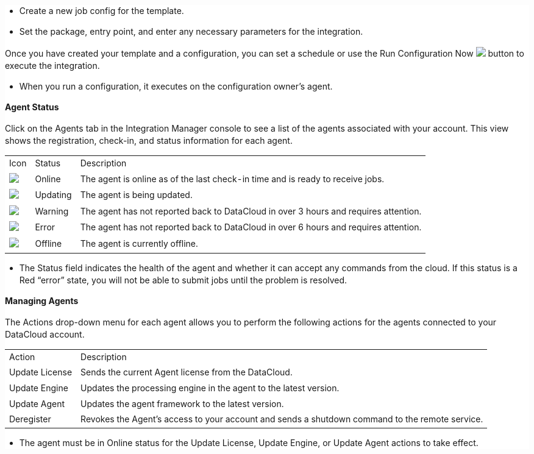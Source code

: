 
- Create a new job config for the template.



- Set the package, entry point, and enter any necessary parameters for
  the integration.

Once you have created your template and a configuration, you can set a
schedule or use the Run Configuration Now ![](media/image1.wmf) button
to execute the integration.

- When you run a configuration, it executes on the configuration
  owner’s agent.

**Agent Status**

Click on the Agents tab in the Integration Manager console to see a list
of the agents associated with your account. This view shows the
registration, check-in, and status information for each agent.

|                       |          |                                                                                      |
| --------------------- | -------- | ------------------------------------------------------------------------------------ |
| Icon                  | Status   | Description                                                                          |
| ![](media/image2.wmf) | Online   | The agent is online as of the last check-in time and is ready to receive jobs.       |
| ![](media/image3.wmf) | Updating | The agent is being updated.                                                          |
| ![](media/image4.wmf) | Warning  | The agent has not reported back to DataCloud in over 3 hours and requires attention. |
| ![](media/image5.wmf) | Error    | The agent has not reported back to DataCloud in over 6 hours and requires attention. |
| ![](media/image6.wmf) | Offline  | The agent is currently offline.                                                      |

- The Status field indicates the health of the agent and whether it
  can accept any commands from the cloud. If this status is a Red
  “error” state, you will not be able to submit jobs until the
  problem is resolved.

**Managing Agents**

The Actions drop-down menu for each agent allows you to perform the
following actions for the agents connected to your DataCloud account.

|                |                                                                                                |
| -------------- | ---------------------------------------------------------------------------------------------- |
| Action         | Description                                                                                    |
| Update License | Sends the current Agent license from the DataCloud.                                            |
| Update Engine  | Updates the processing engine in the agent to the latest version.                              |
| Update Agent   | Updates the agent framework to the latest version.                                             |
| Deregister     | Revokes the Agent’s access to your account and sends a shutdown command to the remote service. |

- The agent must be in Online status for the Update License, Update
  Engine, or Update Agent actions to take effect.
